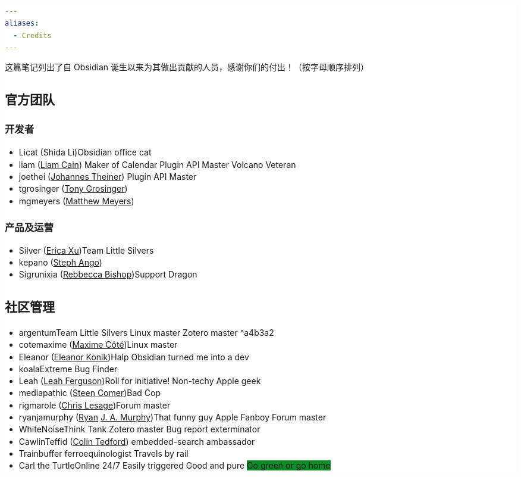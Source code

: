 ```yaml
---
aliases:
  - Credits
---
```


这篇笔记列出了自 Obsidian 诞生以来为其做出贡献的人员，感谢你们的付出！（按字母顺序排列）

## 官方团队

### 开发者

- Licat (Shida Li)<span class='flair mod-pop'>Obsidian office cat</span>
- liam ([Liam Cain](https://liamca.in/)) <span class='flair mod-pop'>Maker of Calendar</span> <span class='flair mod-pop'>Plugin API Master</span> <span class='flair mod-pop'>Volcano Veteran</span>
- joethei ([Johannes Theiner](https://joethei.xyz/)) <span class='flair mod-pop'>Plugin API Master</span>
- tgrosinger ([Tony Grosinger](https://grosinger.net))
- mgmeyers ([Matthew Meyers](https://matthewmeye.rs/))

### 产品及运营

- Silver ([Erica Xu](https://ericaxu.com))<span class='flair mod-pop'>Team Little Silvers</span>
- kepano ([Steph Ango](https://stephanango.com/))
- Sigrunixia ([Rebbecca Bishop](https://tenebrousdragon.com/home))<span class='flair mod-pop'>Support Dragon</span>

## 社区管理

- argentum<span class='flair mod-pop'>Team Little Silvers</span> <span class='flair mod-pop'>Linux master</span> <span class='flair mod-pop'>Zotero master</span> ^a4b3a2
- cotemaxime ([Maxime Côté](https://www.maximecote.me/))<span class='flair mod-pop'>Linux master</span>
- Eleanor ([Eleanor Konik](https://eleanorkonik.com))<span class='flair mod-pop'>Halp Obsidian turned me into a dev</span>
- koala<span class='flair mod-pop'>Extreme Bug Finder</span>
- Leah ([Leah Ferguson](http://leahferguson.com))<span class='flair mod-pop'>Roll for initiative!</span> <span class='flair mod-pop'>Non-techy Apple geek</span>
- mediapathic ([Steen Comer](http://mediapathic.net/))<span class='flair mod-pop'>Bad Cop</span>
- rigmarole ([Chris Lesage](http://rigmarolestudio.com))<span class='flair mod-pop'>Forum master</span>
- ryanjamurphy ([Ryan](https://fulcra.design/) [J. A. Murphy](https://axle.design/))<span class='flair mod-pop'>That funny guy</span> <span class='flair mod-pop'>Apple Fanboy</span> <span class='flair mod-pop'>Forum master</span>
- WhiteNoise<span class='flair mod-pop'>Think Tank</span> <span class='flair mod-pop'>Zotero master</span> <span class='flair mod-pop'>Bug report exterminator</span>
- CawlinTeffid ([Colin Tedford](https://colintedford.com/)) <span class='flair mod-pop'>embedded-search ambassador</span>
- Trainbuffer <span class='flair mod-pop'> ferroequinologist</span> <span class='flair mod-pop'>Travels by rail</span>
- Carl the Turtle<span class='flair mod-pop'>Online 24/7</span> <span class='flair mod-pop'>Easily triggered</span> <span class='flair mod-pop'>Good and pure</span> <span class='flair mod-pop' style='background-color:#0a8c28'>Go green or go home</span>
